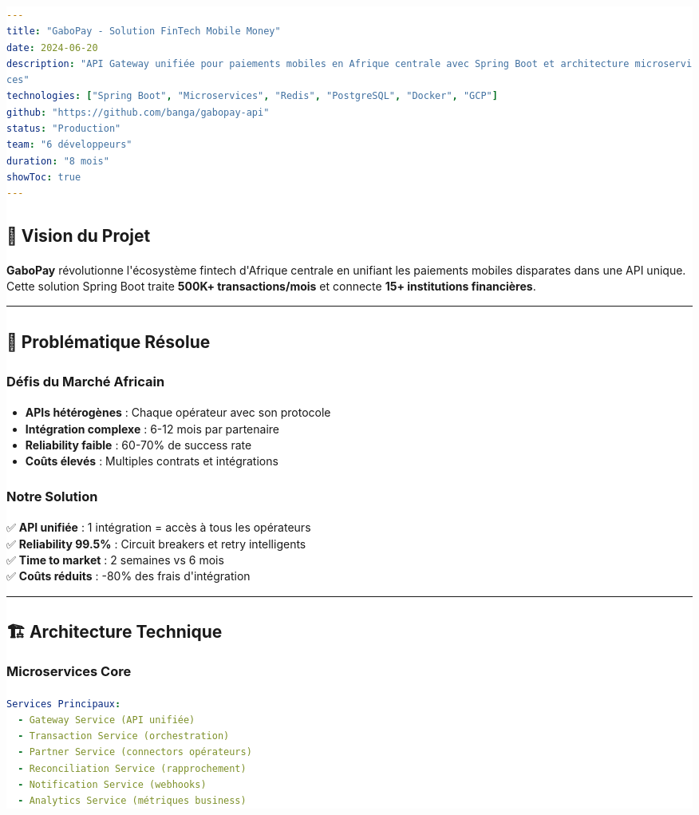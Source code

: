 ```yaml
---
title: "GaboPay - Solution FinTech Mobile Money"
date: 2024-06-20
description: "API Gateway unifiée pour paiements mobiles en Afrique centrale avec Spring Boot et architecture microservices"
technologies: ["Spring Boot", "Microservices", "Redis", "PostgreSQL", "Docker", "GCP"]
github: "https://github.com/banga/gabopay-api"
status: "Production"
team: "6 développeurs"
duration: "8 mois"
showToc: true
---
```


## 🚀 Vision du Projet

**GaboPay** révolutionne l'écosystème fintech d'Afrique centrale en unifiant les paiements mobiles disparates dans une API unique. Cette solution Spring Boot traite **500K+ transactions/mois** et connecte **15+ institutions financières**.

---

## 🎯 Problématique Résolue

### Défis du Marché Africain
- **APIs hétérogènes** : Chaque opérateur avec son protocole
- **Intégration complexe** : 6-12 mois par partenaire
- **Reliability faible** : 60-70% de success rate
- **Coûts élevés** : Multiples contrats et intégrations

### Notre Solution
✅ **API unifiée** : 1 intégration = accès à tous les opérateurs  
✅ **Reliability 99.5%** : Circuit breakers et retry intelligents  
✅ **Time to market** : 2 semaines vs 6 mois  
✅ **Coûts réduits** : -80% des frais d'intégration  

---

## 🏗️ Architecture Technique

### Microservices Core
```yaml
Services Principaux:
  - Gateway Service (API unifiée)
  - Transaction Service (orchestration)
  - Partner Service (connectors opérateurs)
  - Reconciliation Service (rapprochement)
  - Notification Service (webhooks)
  - Analytics Service (métriques business)
```

